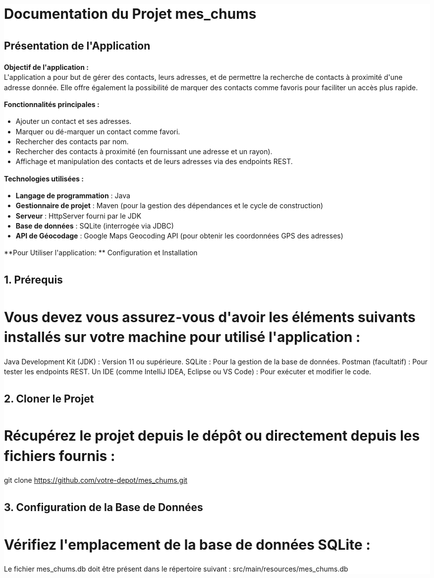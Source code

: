 # Documentation du Projet mes_chums

## Présentation de l'Application

**Objectif de l'application :**  
L'application a pour but de gérer des contacts, leurs adresses, et de permettre la recherche de contacts à proximité d'une adresse donnée. Elle offre également la possibilité de marquer des contacts comme favoris pour faciliter un accès plus rapide.

**Fonctionnalités principales :**
- Ajouter un contact et ses adresses.
- Marquer ou dé-marquer un contact comme favori.
- Rechercher des contacts par nom.
- Rechercher des contacts à proximité (en fournissant une adresse et un rayon).
- Affichage et manipulation des contacts et de leurs adresses via des endpoints REST.

**Technologies utilisées :**
- **Langage de programmation** : Java  
- **Gestionnaire de projet** : Maven (pour la gestion des dépendances et le cycle de construction)  
- **Serveur** : HttpServer fourni par le JDK  
- **Base de données** : SQLite (interrogée via JDBC)  
- **API de Géocodage** : Google Maps Geocoding API (pour obtenir les coordonnées GPS des adresses)

**Pour Utiliser l'application: **
Configuration et Installation
## 1. Prérequis
# Vous devez vous assurez-vous d'avoir les éléments suivants installés sur votre machine pour utilisé l'application :

Java Development Kit (JDK) : Version 11 ou supérieure.
SQLite : Pour la gestion de la base de données.
Postman (facultatif) : Pour tester les endpoints REST.
Un IDE (comme IntelliJ IDEA, Eclipse ou VS Code) : Pour exécuter et modifier le code.
## 2. Cloner le Projet

# Récupérez le projet depuis le dépôt ou directement depuis les fichiers fournis :

git clone https://github.com/votre-depot/mes_chums.git
## 3. Configuration de la Base de Données

# Vérifiez l'emplacement de la base de données SQLite :

Le fichier mes_chums.db doit être présent dans le répertoire suivant :
src/main/resources/mes_chums.db
